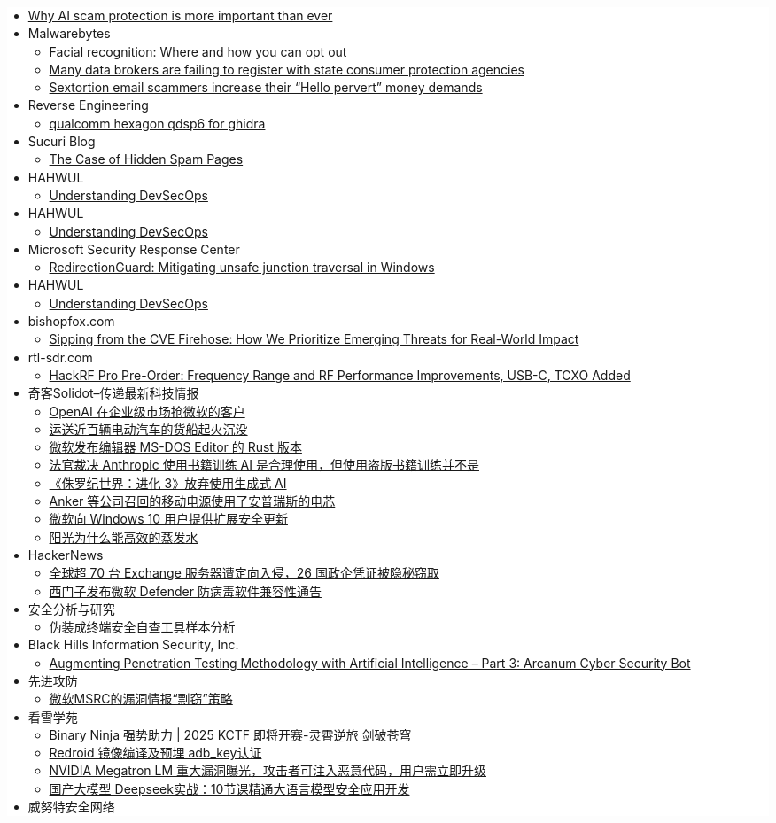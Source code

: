   - [Why AI scam protection is more important than ever](https://blog.avast.com/why-ai-scam-protection-is-more-important-than-ever)
- Malwarebytes
  - [Facial recognition: Where and how you can opt out](https://www.malwarebytes.com/blog/news/2025/06/facial-recognition-where-and-how-you-can-opt-out)
  - [Many data brokers are failing to register with state consumer protection agencies](https://www.malwarebytes.com/blog/news/2025/06/many-data-brokers-are-failing-to-register-with-state-consumer-protection-agencies)
  - [Sextortion email scammers increase their &#8220;Hello pervert&#8221; money demands](https://www.malwarebytes.com/blog/news/2025/06/sextortion-email-scammers-increase-their-hello-pervert-money-demands)
- Reverse Engineering
  - [qualcomm hexagon qdsp6 for ghidra](https://www.reddit.com/r/ReverseEngineering/comments/1lk8jvl/qualcomm_hexagon_qdsp6_for_ghidra/)
- Sucuri Blog
  - [The Case of Hidden Spam Pages](https://blog.sucuri.net/2025/06/the-case-of-hidden-spam-pages.html)
- HAHWUL
  - [Understanding DevSecOps](https://www.hahwul.com/sec/secure-sdlc/devsecops/)
- HAHWUL
  - [Understanding DevSecOps](https://www.hahwul.com/sec/secure-sdlc/devsecops/)
- Microsoft Security Response Center
  - [RedirectionGuard: Mitigating unsafe junction traversal in Windows](https://msrc.microsoft.com/blog/2025/06/redirectionguard-mitigating-unsafe-junction-traversal-in-windows/)
- HAHWUL
  - [Understanding DevSecOps](https://www.hahwul.com/sec/secure-sdlc/devsecops/)
- bishopfox.com
  - [Sipping from the CVE Firehose: How We Prioritize Emerging Threats for Real-World Impact](https://bishopfox.com/blog/sipping-cve-firehose-how-we-prioritize-emerging-threats-for-real-world-impact)
- rtl-sdr.com
  - [HackRF Pro Pre-Order: Frequency Range and RF Performance Improvements, USB-C, TCXO Added](https://www.rtl-sdr.com/hackrf-pro-pre-order-frequency-range-and-rf-performance-improvements-usb-c-tcxo-added/)
- 奇客Solidot–传递最新科技情报
  - [OpenAI 在企业级市场抢微软的客户](https://www.solidot.org/story?sid=81649)
  - [运送近百辆电动汽车的货船起火沉没](https://www.solidot.org/story?sid=81648)
  - [微软发布编辑器 MS-DOS Editor 的 Rust 版本](https://www.solidot.org/story?sid=81647)
  - [法官裁决 Anthropic 使用书籍训练 AI 是合理使用，但使用盗版书籍训练并不是](https://www.solidot.org/story?sid=81646)
  - [《侏罗纪世界：进化 3》放弃使用生成式 AI](https://www.solidot.org/story?sid=81645)
  - [Anker 等公司召回的移动电源使用了安普瑞斯的电芯](https://www.solidot.org/story?sid=81644)
  - [微软向 Windows 10 用户提供扩展安全更新](https://www.solidot.org/story?sid=81643)
  - [阳光为什么能高效的蒸发水](https://www.solidot.org/story?sid=81642)
- HackerNews
  - [全球超 70 台 Exchange 服务器遭定向入侵​​，26 国政企凭证被隐秘窃取](https://hackernews.cc/archives/59450)
  - [西门子发布微软 Defender 防病毒软件兼容性通告​](https://hackernews.cc/archives/59447)
- 安全分析与研究
  - [伪装成终端安全自查工具样本分析](https://mp.weixin.qq.com/s?__biz=MzA4ODEyODA3MQ==&mid=2247492510&idx=1&sn=38834ec9bc6fc9b919dcaf2f9ae9fa56)
- Black Hills Information Security, Inc.
  - [Augmenting Penetration Testing Methodology with Artificial Intelligence – Part 3: Arcanum Cyber Security Bot](https://www.blackhillsinfosec.com/penetration-testing-with-ai-part-3/)
- 先进攻防
  - [微软MSRC的漏洞情报“剽窃”策略](https://mp.weixin.qq.com/s?__biz=MzI1MDA1MjcxMw==&mid=2649908373&idx=1&sn=809508815394b08b8abbad379888a7f0)
- 看雪学苑
  - [Binary Ninja 强势助力 | 2025 KCTF 即将开赛-灵霄逆旅 剑破苍穹](https://mp.weixin.qq.com/s?__biz=MjM5NTc2MDYxMw==&mid=2458596252&idx=1&sn=402c213067463e68e14eebea40e75f07)
  - [Redroid 镜像编译及预埋 adb_key认证](https://mp.weixin.qq.com/s?__biz=MjM5NTc2MDYxMw==&mid=2458596252&idx=2&sn=c1700c997e4820def55f1680a13dda1d)
  - [NVIDIA Megatron LM 重大漏洞曝光，攻击者可注入恶意代码，用户需立即升级](https://mp.weixin.qq.com/s?__biz=MjM5NTc2MDYxMw==&mid=2458596252&idx=3&sn=3870fcc4fac639f2b1fa7dc71dcbdf97)
  - [国产大模型 Deepseek实战：10节课精通大语言模型安全应用开发](https://mp.weixin.qq.com/s?__biz=MjM5NTc2MDYxMw==&mid=2458596252&idx=4&sn=492b5d677c3972d0c470d8f36c818c4c)
- 威努特安全网络
